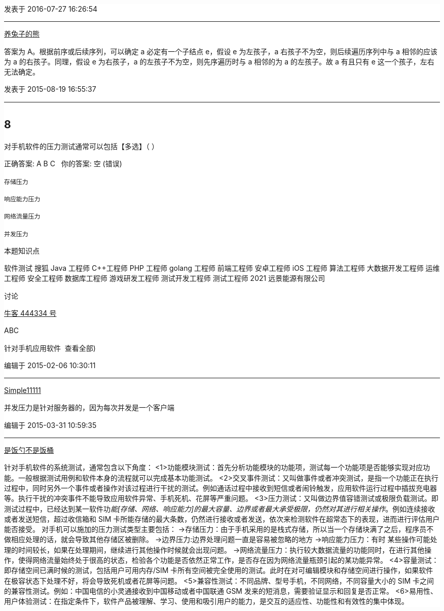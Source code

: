 发表于 2016-07-27 16:26:54

* * *

[养兔子的熊](https://www.nowcoder.com/profile/365665)

答案为 A。根据前序或后续序列，可以确定 a 必定有一个子结点 e，假设 e 为左孩子，a 右孩子不为空，则后续遍历序列中与 a 相邻的应该为 a 的右孩子。同理，假设 e 为右孩子，a 的左孩子不为空，则先序遍历时与 a 相邻的为 a 的左孩子。故 a 有且只有 e 这一个孩子，左右无法确定。

发表于 2015-08-19 16:55:37

* * *

## 8

对手机软件的压力测试通常可以包括【多选】（ ）

正确答案: A B C   你的答案: 空 (错误)

```cpp
存储压力
```

```cpp
响应能力压力
```

```cpp
网络流量压力
```

```cpp
并发压力
```

本题知识点

软件测试 搜狐 Java 工程师 C++工程师 PHP 工程师 golang 工程师 前端工程师 安卓工程师 iOS 工程师 算法工程师 大数据开发工程师 运维工程师 安全工程师 数据库工程师 游戏研发工程师 测试开发工程师 测试工程师 2021 远景能源有限公司

讨论

[牛客 444334 号](https://www.nowcoder.com/profile/444334)

ABC

针对手机应用软件  查看全部)

编辑于 2015-02-06 10:30:11

* * *

[Simple11111](https://www.nowcoder.com/profile/236217)

并发压力是针对服务器的，因为每次并发是一个客户端

编辑于 2015-03-31 10:59:35

* * *

[是饭勺不是饭桶](https://www.nowcoder.com/profile/9382249)

针对手机软件的系统测试，通常包含以下角度：
<1>功能模块测试：首先分析功能模块的功能项，测试每一个功能项是否能够实现对应功能。一般根据测试用例和软件本身的流程就可以完成基本功能测试。
<2>交叉事件测试：又叫做事件或者冲突测试，是指一个功能正在执行过程中，同时另外一个事件或者操作对该过程进行干扰的测试。例如通话过程中接收到短信或者闹铃触发，应用软件运行过程中插拔充电器等。执行干扰的冲突事件不能导致应用软件异常、手机死机、花屏等严重问题。
<3>压力测试：又叫做边界值容错测试或极限负载测试。即测试过程中，已经达到某一软件功*能[存储、网络、响应能力]的最大容量、边界或者最大承受极限，仍然对其进行相关操作*。例如连续接收或者发送短信，超过收信箱和 SIM 卡所能存储的最大条数，仍然进行接收或者发送，依次来检测软件在超常态下的表现，进而进行评估用户能否接受。
对手机可以施加的压力测试类型主要包括：
->存储压力：由于手机采用的是栈式存储，所以当一个存储块满了之后，程序员不做相应处理的话，就会导致其他存储区被删除。
->边界压力:边界处理问题一直是容易被忽略的地方
->响应能力压力：有时 某些操作可能处理的时间较长，如果在处理期间，继续进行其他操作时候就会出现问题。
->网络流量压力：执行较大数据流量的功能同时，在进行其他操作，使得网络流量始终处于很高的状态，检验各个功能是否依然正常工作，是否存在因为网络流量瓶颈引起的某功能异常。
<4>容量测试：即存储空间已满时候的测试，包括用户可用内存/SIM 卡所有空间被完全使用的测试。此时在对可编辑模块和存储空间进行操作，如果软件在极容状态下处理不好，将会导致死机或者花屏等问题。
<5>兼容性测试：不同品牌、型号手机，不同网络，不同容量大小的 SIM 卡之间的兼容性测试。例如：中国电信的小灵通接收到中国移动或者中国联通 GSM 发来的短消息，需要验证显示和回复是否正常。
<6>易用性、用户体验测试：在指定条件下，软件产品被理解、学习、使用和吸引用户的能力，是交互的适应性、功能性和有效性的集中体现。